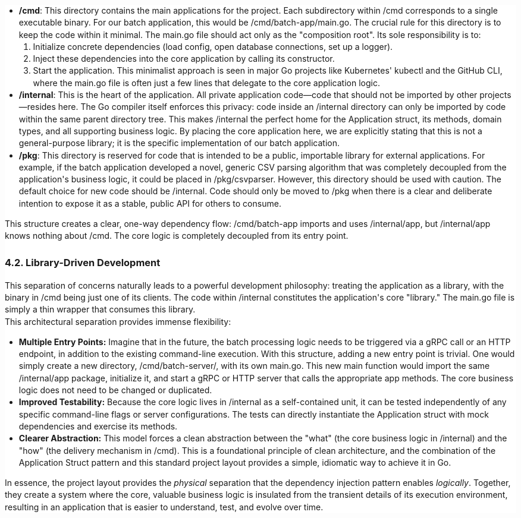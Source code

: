 * **/cmd**: This directory contains the main applications for the project. Each subdirectory within /cmd corresponds to a single executable binary. For our batch application, this would be /cmd/batch-app/main.go. The crucial rule for this directory is to keep the code within it minimal. The main.go file should act only as the "composition root". Its sole responsibility is to:  
  1. Initialize concrete dependencies (load config, open database connections, set up a logger).  
  2. Inject these dependencies into the core application by calling its constructor.  
  3. Start the application. This minimalist approach is seen in major Go projects like Kubernetes' kubectl and the GitHub CLI, where the main.go file is often just a few lines that delegate to the core application logic.  
* **/internal**: This is the heart of the application. All private application code—code that should not be imported by other projects—resides here. The Go compiler itself enforces this privacy: code inside an /internal directory can only be imported by code within the same parent directory tree. This makes /internal the perfect home for the Application struct, its methods, domain types, and all supporting business logic. By placing the core application here, we are explicitly stating that this is not a general-purpose library; it is the specific implementation of our batch application.  
* **/pkg**: This directory is reserved for code that is intended to be a public, importable library for external applications. For example, if the batch application developed a novel, generic CSV parsing algorithm that was completely decoupled from the application's business logic, it could be placed in /pkg/csvparser. However, this directory should be used with caution. The default choice for new code should be /internal. Code should only be moved to /pkg when there is a clear and deliberate intention to expose it as a stable, public API for others to consume.

This structure creates a clear, one-way dependency flow: /cmd/batch-app imports and uses /internal/app, but /internal/app knows nothing about /cmd. The core logic is completely decoupled from its entry point.

### **4.2. Library-Driven Development**

This separation of concerns naturally leads to a powerful development philosophy: treating the application as a library, with the binary in /cmd being just one of its clients. The code within /internal constitutes the application's core "library." The main.go file is simply a thin wrapper that consumes this library.  
This architectural separation provides immense flexibility:

* **Multiple Entry Points:** Imagine that in the future, the batch processing logic needs to be triggered via a gRPC call or an HTTP endpoint, in addition to the existing command-line execution. With this structure, adding a new entry point is trivial. One would simply create a new directory, /cmd/batch-server/, with its own main.go. This new main function would import the same /internal/app package, initialize it, and start a gRPC or HTTP server that calls the appropriate app methods. The core business logic does not need to be changed or duplicated.  
* **Improved Testability:** Because the core logic lives in /internal as a self-contained unit, it can be tested independently of any specific command-line flags or server configurations. The tests can directly instantiate the Application struct with mock dependencies and exercise its methods.  
* **Clearer Abstraction:** This model forces a clean abstraction between the "what" (the core business logic in /internal) and the "how" (the delivery mechanism in /cmd). This is a foundational principle of clean architecture, and the combination of the Application Struct pattern and this standard project layout provides a simple, idiomatic way to achieve it in Go.

In essence, the project layout provides the *physical* separation that the dependency injection pattern enables *logically*. Together, they create a system where the core, valuable business logic is insulated from the transient details of its execution environment, resulting in an application that is easier to understand, test, and evolve over time.
